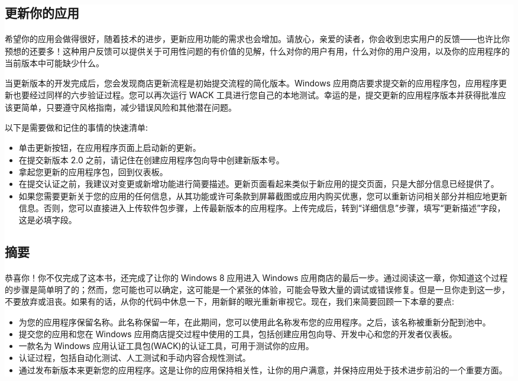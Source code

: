 ## 更新你的应用

希望你的应用会做得很好，随着技术的进步，更新应用功能的需求也会增加。请放心，亲爱的读者，你会收到忠实用户的反馈——也许比你预想的还要多！这种用户反馈可以提供关于可用性问题的有价值的见解，什么对你的用户有用，什么对你的用户没用，以及你的应用程序的当前版本中可能缺少什么。

当更新版本的开发完成后，您会发现商店更新流程是初始提交流程的简化版本。Windows 应用商店要求提交新的应用程序包，应用程序更新也要经过同样的六步验证过程。您可以再次运行 WACK 工具进行您自己的本地测试。幸运的是，提交更新的应用程序版本并获得批准应该更简单，只要遵守风格指南，减少错误风险和其他潜在问题。

以下是需要做和记住的事情的快速清单:

*   单击更新按钮，在应用程序页面上启动新的更新。
*   在提交新版本 2.0 之前，请记住在创建应用程序包向导中创建新版本号。
*   拿起您更新的应用程序包，回到仪表板。
*   在提交认证之前，我建议对变更或新增功能进行简要描述。更新页面看起来类似于新应用的提交页面，只是大部分信息已经提供了。
*   如果您需要更新关于您的应用的任何信息，从其功能或许可条款到屏幕截图或应用内购买优惠，您可以重新访问相关部分并相应地更新信息。否则，您可以直接进入上传软件包步骤，上传最新版本的应用程序。上传完成后，转到“详细信息”步骤，填写“更新描述”字段，这是必填字段。

## 摘要

恭喜你！你不仅完成了这本书，还完成了让你的 Windows 8 应用进入 Windows 应用商店的最后一步。通过阅读这一章，你知道这个过程的步骤是简单明了的；然而，您可能也可以确定，这可能是一个紧张的体验，可能会导致大量的调试或错误修复。但是一旦你走到这一步，不要放弃或沮丧。如果有的话，从你的代码中休息一下，用新鲜的眼光重新审视它。现在，我们来简要回顾一下本章的要点:

*   为您的应用程序保留名称。此名称保留一年，在此期间，您可以使用此名称发布您的应用程序。之后，该名称被重新分配到池中。
*   提交您的应用和您在 Windows 应用商店提交过程中使用的工具，包括创建应用包向导、开发中心和您的开发者仪表板。
*   一款名为 Windows 应用认证工具包(WACK)的认证工具，可用于测试你的应用。
*   认证过程，包括自动化测试、人工测试和手动内容合规性测试。
*   通过发布新版本来更新您的应用程序。这是让你的应用保持相关性，让你的用户满意，并保持应用处于技术进步前沿的一个重要方面。
